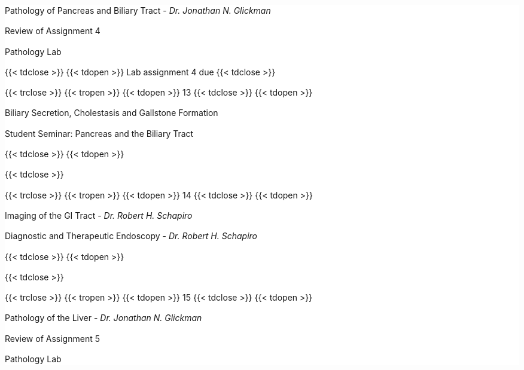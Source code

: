 
Pathology of Pancreas and Biliary Tract - _Dr. Jonathan N._ _Glickman_

Review of Assignment 4

Pathology Lab


{{< tdclose >}}
{{< tdopen >}}
Lab assignment 4 due
{{< tdclose >}}

{{< trclose >}}
{{< tropen >}}
{{< tdopen >}}
13
{{< tdclose >}}
{{< tdopen >}}


Biliary Secretion, Cholestasis and Gallstone Formation

Student Seminar: Pancreas and the Biliary Tract


{{< tdclose >}}
{{< tdopen >}}

{{< tdclose >}}

{{< trclose >}}
{{< tropen >}}
{{< tdopen >}}
14
{{< tdclose >}}
{{< tdopen >}}


Imaging of the GI Tract - _Dr. Robert H. Schapiro_

Diagnostic and Therapeutic Endoscopy - _Dr. Robert_ _H. Schapiro_


{{< tdclose >}}
{{< tdopen >}}

{{< tdclose >}}

{{< trclose >}}
{{< tropen >}}
{{< tdopen >}}
15
{{< tdclose >}}
{{< tdopen >}}


Pathology of the Liver - _Dr. Jonathan N. Glickman_

Review of Assignment 5

Pathology Lab
